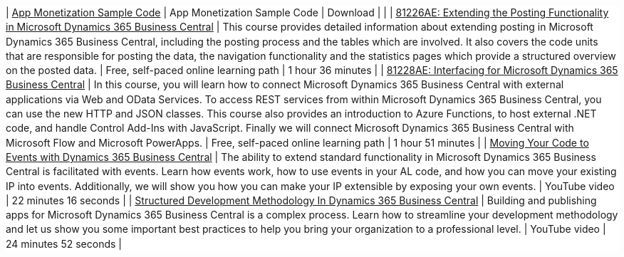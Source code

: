 | [App Monetization Sample Code](https://mbspartner.microsoft.com/secure/coursematerials/D365/Standalone/AppMonetizationDemo.zip)                                                                                                                                                              | App Monetization Sample Code                                                                                                                                                                                                                                                                                                                                                                                                                                                                                                                                                                                                                                                                                                                                                                                               | Download                                                                       |                       |
| [81226AE: Extending the Posting Functionality in Microsoft Dynamics 365 Business Central](https://mbspartner.microsoft.com/D365/CourseOverview/1769)                                                                                                                                         | This course provides detailed information about extending posting in Microsoft Dynamics 365 Business Central, including the posting process and the tables which are involved. It also covers the code units that are responsible for posting the data, the navigation functionality and the statistics pages which provide a structured overview on the posted data.                                                                                                                                                                                                                                                                                                                                                                                                                                                      | Free, self-paced online learning path                                          | 1 hour 36 minutes     |
| [81228AE: Interfacing for Microsoft Dynamics 365 Business Central](https://mbspartner.microsoft.com/D365/CourseOverview/1763)                                                                                                                                                                | In this course, you will learn how to connect Microsoft Dynamics 365 Business Central with external applications via Web and OData Services. To access REST services from within Microsoft Dynamics 365 Business Central, you can use the new HTTP and JSON classes. This course also provides an introduction to Azure Functions, to host external .NET code, and handle Control Add-Ins with JavaScript. Finally we will connect Microsoft Dynamics 365 Business Central with Microsoft Flow and Microsoft PowerApps.                                                                                                                                                                                                                                                                                                    | Free, self-paced online learning path                                          | 1 hour 51 minutes     |
| [Moving Your Code to Events with Dynamics 365 Business Central](https://www.youtube.com/watch?v=vpow-WN5wmw)                                                                                                                                                                                 | The ability to extend standard functionality in Microsoft Dynamics 365 Business Central is facilitated with events. Learn how events work, how to use events in your AL code, and how you can move your existing IP into events. Additionally, we will show you how you can make your IP extensible by exposing your own events.                                                                                                                                                                                                                                                                                                                                                                                                                                                                                           | YouTube video                                                                  | 22 minutes 16 seconds |
| [Structured Development Methodology In Dynamics 365 Business Central](https://www.youtube.com/watch?v=JCMx2BwKtrc)                                                                                                                                                                           | Building and publishing apps for Microsoft Dynamics 365 Business Central is a complex process. Learn how to streamline your development methodology and let us show you some important best practices to help you bring your organization to a professional level.                                                                                                                                                                                                                                                                                                                                                                                                                                                                                                                                                         | YouTube video                                                                  | 24 minutes 52 seconds |